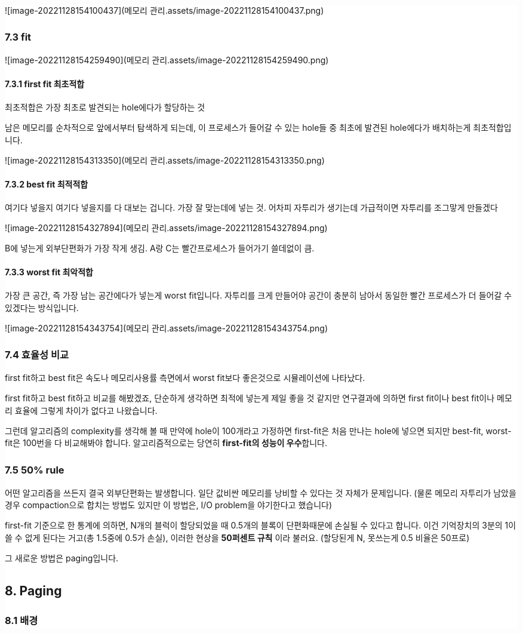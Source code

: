 ![image-20221128154100437](메모리 관리.assets/image-20221128154100437.png)



### 7.3 fit

![image-20221128154259490](메모리 관리.assets/image-20221128154259490.png)

#### 7.3.1 first fit 최초적합

최초적합은 가장 최초로 발견되는 hole에다가 할당하는 것

남은 메모리를 순차적으로 앞에서부터 탐색하게 되는데, 이 프로세스가 들어갈 수 있는 hole들 중 최초에 발견된 hole에다가 배치하는게 최초적합입니다.

![image-20221128154313350](메모리 관리.assets/image-20221128154313350.png)

#### 7.3.2 best fit 최적적합

여기다 넣을지 여기다 넣을지를 다 대보는 겁니다. 가장 잘 맞는데에 넣는 것. 어차피 자투리가 생기는데 가급적이면 자투리를 조그맣게 만들겠다

![image-20221128154327894](메모리 관리.assets/image-20221128154327894.png)

B에 넣는게 외부단편화가 가장 작게 생김. A랑 C는 빨간프로세스가 들어가기 쓸데없이 큼.

#### 7.3.3 worst fit 최악적합

가장 큰 공간, 즉 가장 남는 공간에다가 넣는게 worst fit입니다. 자투리를 크게 만들어야 공간이 충분히 남아서 동일한 빨간 프로세스가 더 들어갈 수 있겠다는 방식입니다.

![image-20221128154343754](메모리 관리.assets/image-20221128154343754.png)

### 7.4 효율성 비교

first fit하고 best fit은 속도나 메모리사용률 측면에서 worst fit보다 좋은것으로 시뮬레이션에 나타났다.

first fit하고 best fit하고 비교를 해봤겠죠, 단순하게 생각하면 최적에 넣는게 제일 좋을 것 같지만 연구결과에 의하면 first fit이나 best fit이나 메모리 효율에 그렇게 차이가 없다고 나왔습니다.

그런데 알고리즘의 complexity를 생각해 볼 때 만약에 hole이 100개라고 가정하면 first-fit은 처음 만나는 hole에 넣으면 되지만 best-fit, worst-fit은 100번을 다 비교해봐야 합니다. 알고리즘적으로는 당연히 **first-fit의 성능이 우수**합니다.

### 7.5 50% rule

어떤 알고리즘을 쓰든지 결국 외부단편화는 발생합니다. 일단 값비싼 메모리를 낭비할 수 있다는 것 자체가 문제입니다. (물론 메모리 자투리가 남았을 경우 compaction으로 합치는 방법도 있지만 이 방법은, I/O problem을 야기한다고 했습니다)

first-fit 기준으로 한 통계에 의하면, N개의 블럭이 할당되었을 때 0.5개의 블록이 단편화때문에 손실될 수 있다고 합니다. 이건 기억장치의 3분의 1이 쓸 수 없게 된다는 거고(총 1.5중에 0.5가 손실), 이러한 현상을 **50퍼센트 규칙** 이라 불러요. (할당된게 N, 못쓰는게 0.5 비율은 50프로)

그 새로운 방법은 paging입니다.



## 8. Paging

### 8.1 배경
